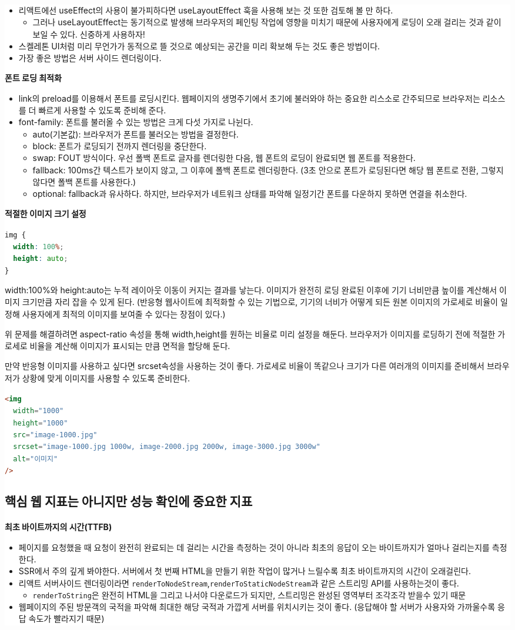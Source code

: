 - 리액트에선 useEffect의 사용이 불가피하다면 useLayoutEffect 훅을 사용해 보는 것 또한 검토해 볼 만 하다.
  - 그러나 useLayoutEffect는 동기적으로 발생해 브라우저의 페인팅 작업에 영향을 미치기 때문에 사용자에게 로딩이 오래 걸리는 것과 같이 보일 수 있다. 신중하게 사용하자!
- 스켈레톤 UI처럼 미리 무언가가 동적으로 뜰 것으로 예상되는 공간을 미리 확보해 두는 것도 좋은 방법이다.
- 가장 좋은 방법은 서버 사이드 렌더링이다.

**폰트 로딩 최적화**

- link의 preload를 이용해서 폰트를 로딩시킨다. 웹페이지의 생명주기에서 초기에 불러와야 하는 중요한 리스소로 간주되므로 브라우저는 리소스를 더 빠르게 사용할 수 있도록 준비해 준다.
- font-family: 폰트를 불러올 수 있는 방법은 크게 다섯 가지로 나뉜다.
  - auto(기본값): 브라우저가 폰트를 불러오는 방법을 결정한다.
  - block: 폰트가 로딩되기 전까지 렌더링을 중단한다.
  - swap: FOUT 방식이다. 우선 폴백 폰트로 글자를 렌더링한 다음, 웹 폰트의 로딩이 완료되면 웹 폰트를 적용한다.
  - fallback: 100ms간 텍스트가 보이지 않고, 그 이후에 폴백 폰트로 렌더링한다. (3초 안으로 폰트가 로딩된다면 해당 웹 폰트로 전환, 그렇지 않다면 폴백 폰트를 사용한다.)
  - optional: fallback과 유사하다. 하지만, 브라우저가 네트워크 상태를 파악해 일정기간 폰트를 다운하지 못하면 연결을 취소한다.

**적절한 이미지 크기 설정**

```css
img {
  width: 100%;
  height: auto;
}
```

width:100%와 height:auto는 누적 레이아웃 이동이 커지는 결과를 낳는다.
이미지가 완전히 로딩 완료된 이후에 기기 너비만큼 높이를 계산해서 이미지 크기만큼 자리 잡을 수 있게 된다.
(반응형 웹사이트에 최적화할 수 있는 기법으로, 기기의 너비가 어떻게 되든 원본 이미지의 가로세로 비율이 일정해 사용자에게 최적의 이미지를 보여줄 수 있다는 장점이 있다.)

위 문제를 해결하려면 aspect-ratio 속성을 통해 width,height를 원하는 비율로 미리 설정을 해둔다. 브라우저가 이미지를 로딩하기 전에 적절한 가로세로 비율을 계산해 이미지가 표시되는 만큼 면적을 할당해 둔다.

만약 반응형 이미지를 사용하고 싶다면 srcset속성을 사용하는 것이 좋다. 가로세로 비율이 똑같으나 크기가 다른 여러개의 이미지를 준비해서 브라우저가 상황에 맞게 이미지를 사용할 수 있도록 준비한다.

```html
<img
  width="1000"
  height="1000"
  src="image-1000.jpg"
  srcset="image-1000.jpg 1000w, image-2000.jpg 2000w, image-3000.jpg 3000w"
  alt="이미지"
/>
```

## 핵심 웹 지표는 아니지만 성능 확인에 중요한 지표

**최초 바이트까지의 시간(TTFB)**

- 페이지를 요청했을 때 요청이 완전히 완료되는 데 걸리는 시간을 측정하는 것이 아니라 최초의 응답이 오는 바이트까지가 얼마나 걸리는지를 측정한다.
- SSR에서 주의 깊게 봐야한다. 서버에서 첫 번째 HTML을 만들기 위한 작업이 많거나 느릴수록 최초 바이트까지의 시간이 오래걸린다.
- 리액트 서버사이드 렌더링이라면 `renderToNodeStream`,`renderToStaticNodeStream`과 같은 스트리밍 API를 사용하는것이 좋다.
  - `renderToString`은 완전히 HTML을 그리고 나서야 다운로드가 되지만, 스트리밍은 완성된 영역부터 조각조각 받을수 있기 때문
- 웹페이지의 주된 방문객의 국적을 파악해 최대한 해당 국적과 가깝게 서버를 위치시키는 것이 좋다. (응답해야 할 서버가 사용자와 가까울수록 응답 속도가 빨라지기 때문)
